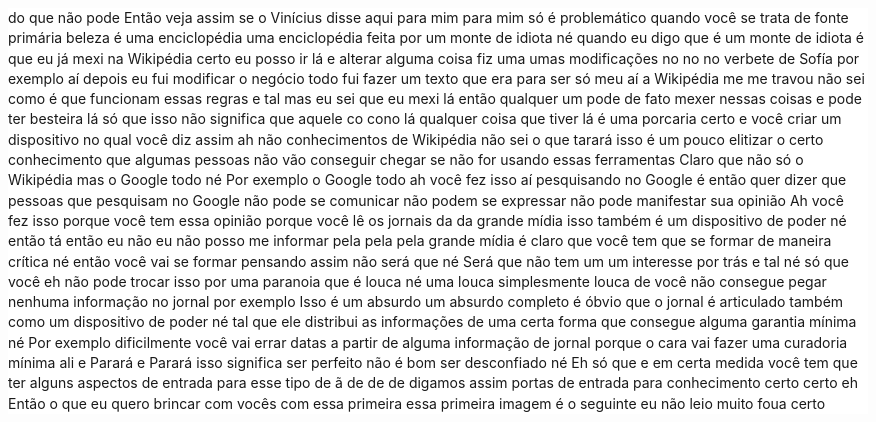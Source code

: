 do que não pode Então veja assim se o
Vinícius disse aqui para mim para mim só
é problemático quando você se trata de
fonte primária beleza é uma enciclopédia
uma enciclopédia feita por um monte de
idiota né quando eu digo que é um monte
de idiota é que eu já mexi na Wikipédia
certo eu posso ir lá e alterar alguma
coisa fiz uma umas modificações no no no
verbete de Sofía por exemplo aí depois
eu fui modificar o negócio todo fui
fazer um texto que era para ser só meu
aí a Wikipédia me me travou não sei como
é que funcionam essas regras e tal mas
eu sei que eu mexi lá então qualquer um
pode de fato mexer nessas coisas e pode
ter besteira lá só que isso não
significa que aquele co cono lá qualquer
coisa que tiver lá é uma porcaria certo
e você criar um dispositivo no qual você
diz assim ah não conhecimentos de
Wikipédia não sei o que tarará isso é um
pouco elitizar o certo conhecimento que
algumas pessoas não vão conseguir chegar
se não for usando essas ferramentas
Claro que não só o Wikipédia mas o
Google todo né Por exemplo o Google todo
ah você fez isso aí pesquisando no
Google é então quer dizer que pessoas
que pesquisam no Google não pode se
comunicar não podem se expressar não
pode manifestar sua opinião Ah você fez
isso porque você tem essa opinião porque
você lê os jornais da da grande mídia
isso também é um dispositivo de poder né
então tá então eu não eu não posso me
informar pela pela pela grande mídia é
claro que você tem que se formar de
maneira crítica né então você vai se
formar pensando assim não será que né
Será que não tem um um interesse por
trás e tal né só que você eh não pode
trocar isso por uma paranoia que é louca
né uma louca simplesmente louca de você
não consegue pegar nenhuma informação no
jornal por exemplo Isso é um absurdo um
absurdo completo é óbvio que o jornal é
articulado também como um dispositivo de
poder né tal que ele distribui as
informações de uma certa forma que
consegue alguma garantia mínima né Por
exemplo dificilmente você vai errar
datas a partir de alguma informação de
jornal porque o cara vai fazer uma
curadoria mínima ali e Parará e Parará
isso significa ser perfeito não é bom
ser desconfiado né Eh só que e em certa
medida você tem que ter alguns aspectos
de entrada para esse tipo de
ã de de de digamos assim portas de
entrada para conhecimento certo certo eh
Então o que eu quero brincar com vocês
com essa primeira essa primeira imagem é
o seguinte eu não leio muito foua certo